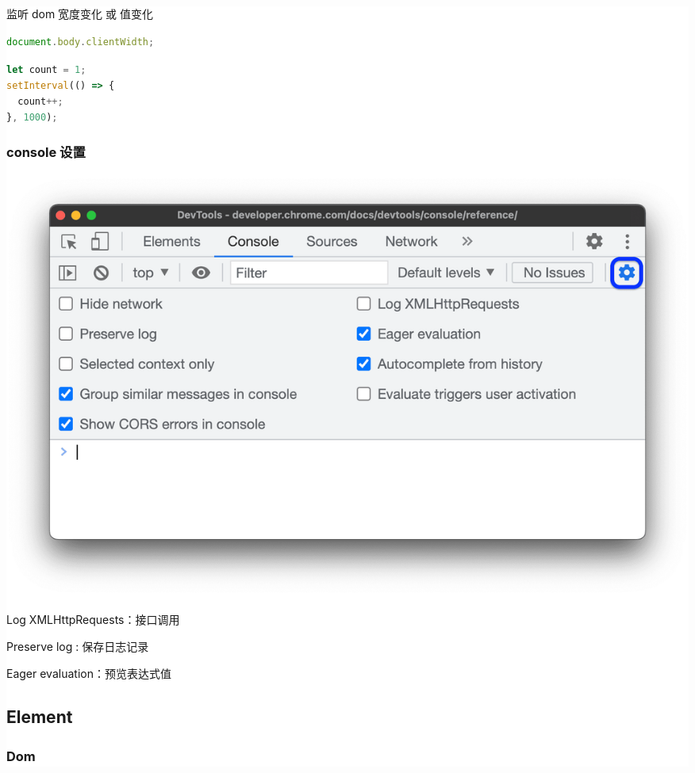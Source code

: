 监听 dom 宽度变化 或 值变化

```js
document.body.clientWidth;
```

```js
let count = 1;
setInterval(() => {
  count++;
}, 1000);
```

### console 设置

![Console Settings.](./chrome.assets/console-settings-8f1c503823667.png)

Log XMLHttpRequests：接口调用

Preserve log : 保存日志记录

Eager evaluation：预览表达式值

## Element

### Dom
